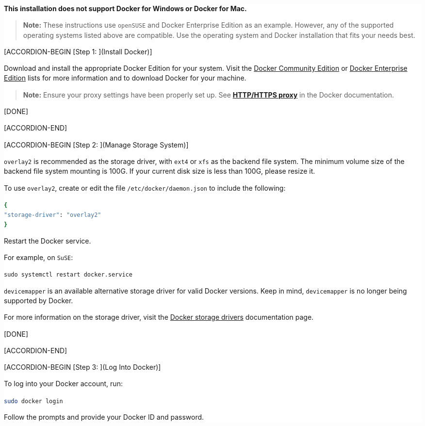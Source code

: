 **This installation does not support Docker for Windows or Docker for Mac.**

> **Note:**
> These instructions use `openSUSE` and Docker Enterprise Edition as an example. However, any of the supported operating systems listed above are compatible. Use the operating system and Docker installation that fits your needs best.

[ACCORDION-BEGIN [Step 1: ](Install Docker)]

Download and install the appropriate Docker Edition for your system. Visit the [Docker Community Edition](https://store.docker.com/search?offering=community&type=edition) or [Docker Enterprise Edition](https://store.docker.com/search?offering=enterprise&type=edition) lists for more information and to download Docker for your machine.

> **Note:** Ensure your proxy settings have been properly set up. See [**HTTP/HTTPS proxy**](https://docs.docker.com/engine/admin/systemd/#httphttps-proxy) in the Docker documentation.

[DONE]

[ACCORDION-END]

[ACCORDION-BEGIN [Step 2: ](Manage Storage System)]

`overlay2` is recommended as the storage driver, with `ext4` or `xfs` as the backend file system. The minimum volume size of the backend file system mounting is 100G. If your current disk size is less than 100G, please resize it.

To use `overlay2`, create or edit the file `/etc/docker/daemon.json` to include the following:

```bash
{
"storage-driver": "overlay2"
}
```

Restart the Docker service.

For example, on `SuSE`:

```
sudo systemctl restart docker.service
```

`devicemapper` is an available alternative storage driver for valid Docker versions. Keep in mind, `devicemapper` is no longer being supported by Docker.

For more information on the storage driver, visit the [Docker storage drivers](https://docs.docker.com/storage/storagedriver/select-storage-driver/) documentation page.

[DONE]

[ACCORDION-END]

[ACCORDION-BEGIN [Step 3: ](Log Into Docker)]

To log into your Docker account, run:

```bash
sudo docker login
```

Follow the prompts and provide your Docker ID and password.

